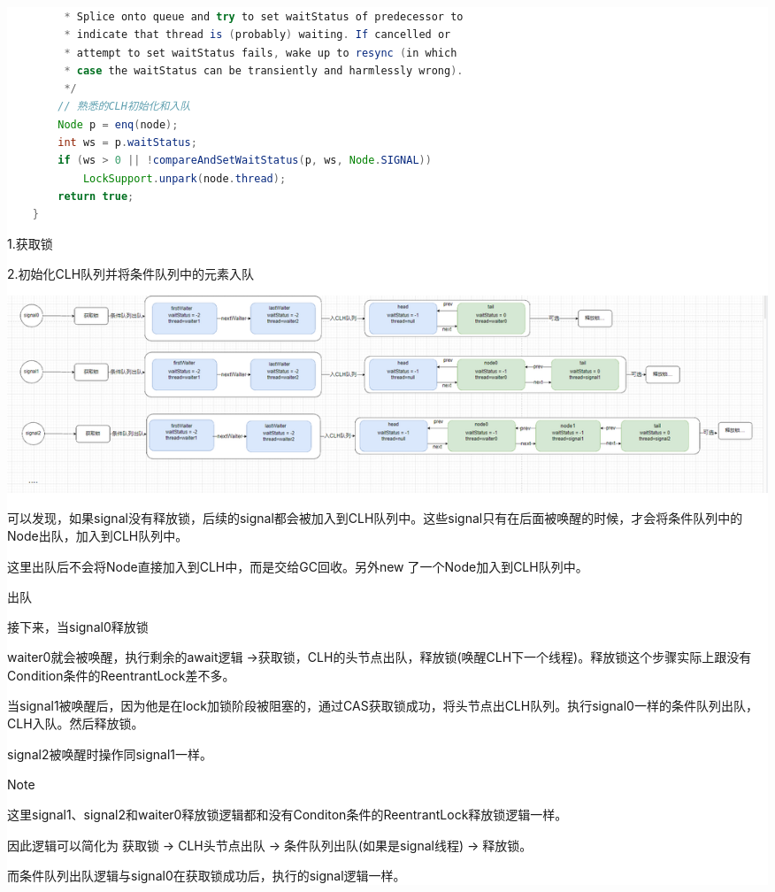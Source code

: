 ```java
         * Splice onto queue and try to set waitStatus of predecessor to
         * indicate that thread is (probably) waiting. If cancelled or
         * attempt to set waitStatus fails, wake up to resync (in which
         * case the waitStatus can be transiently and harmlessly wrong).
         */
        // 熟悉的CLH初始化和入队
        Node p = enq(node);
        int ws = p.waitStatus;
        if (ws > 0 || !compareAndSetWaitStatus(p, ws, Node.SIGNAL))
            LockSupport.unpark(node.thread);
        return true;
    }
```

1.获取锁

2.初始化CLH队列并将条件队列中的元素入队

![image-20250727163505667](./images/image-20250727163505667.png)

可以发现，如果signal没有释放锁，后续的signal都会被加入到CLH队列中。这些signal只有在后面被唤醒的时候，才会将条件队列中的Node出队，加入到CLH队列中。

这里出队后不会将Node直接加入到CLH中，而是交给GC回收。另外new 了一个Node加入到CLH队列中。

出队

接下来，当signal0释放锁

waiter0就会被唤醒，执行剩余的await逻辑 ->获取锁，CLH的头节点出队，释放锁(唤醒CLH下一个线程)。释放锁这个步骤实际上跟没有Condition条件的ReentrantLock差不多。

当signal1被唤醒后，因为他是在lock加锁阶段被阻塞的，通过CAS获取锁成功，将头节点出CLH队列。执行signal0一样的条件队列出队，CLH入队。然后释放锁。

signal2被唤醒时操作同signal1一样。

> [!note]
>
> 这里signal1、signal2和waiter0释放锁逻辑都和没有Conditon条件的ReentrantLock释放锁逻辑一样。
>
> 因此逻辑可以简化为 获取锁 -> CLH头节点出队 -> 条件队列出队(如果是signal线程) -> 释放锁。
>
> 而条件队列出队逻辑与signal0在获取锁成功后，执行的signal逻辑一样。


